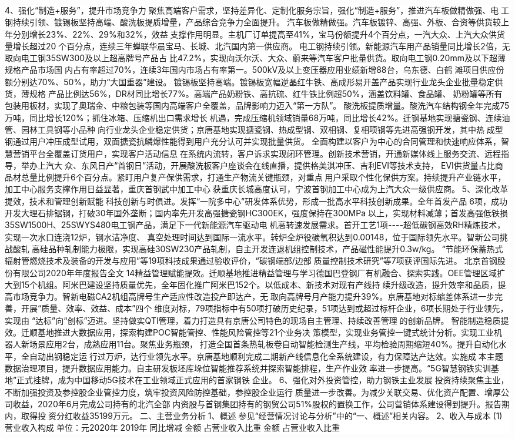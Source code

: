 4、强化“制造+服务”，提升市场竞争力
聚焦高端客户需求，坚持差异化、定制化服务宗旨，强化“制造+服务”，推进汽车板做精做强、电
工钢持续引领、镀锡板坚持高端、酸洗板提质增量，产品综合竞争力全面提升。
汽车板做精做强。汽车板镀锌、高强、外板、合资等供货较上年分别增长23%、22%、29%和32%，效益
支撑作用明显。主机厂订单提高至41%，宝马份额提升4个百分点，一汽大众、上汽大众供货量增长超过20
个百分点，连续三年蝉联华晨宝马、长城、北汽国内第一供应商。
电工钢持续引领。新能源汽车用产品销量同比增长2倍，无取向电工钢35SW300及以上超高牌号产品占
比47.2%，实现向沃尔沃、大众、蔚来等汽车客户批量供货。取向电工钢0.20mm及以下超薄规格产品市场国
内占有率超过70%，连续3年国内市场占有率第一。500kV及以上变压器应用业绩新增88台，乌东德、白鹤
滩项目供应份额分别达70%、50%，助力“大国重器”建设。
镀锡板坚持高端。镀锡板宽幅逆晶红牛铁、高成形易开盖产品实现行业龙头企业批量稳定供货，薄规格
产品比例达56%，DR材同比增长77%。高端产品奶粉铁、高抗硫、红牛铁比例超50%，涵盖饮料罐、食品罐、
奶粉罐等所有包装用板材，实现了奥瑞金、中粮包装等国内高端客户全覆盖，品牌影响力迈入“第一方队”。
酸洗板提质增量。酸洗汽车结构钢全年完成75万吨，同比增长120%；抓住冰箱、压缩机出口需求增长
机遇，完成压缩机领域销量68万吨，同比增长42%。迁钢基地实现搪瓷钢、连续油管、园林工具钢等小品种
向行业龙头企业稳定供货；京唐基地实现搪瓷钢、热成型钢、双相钢、复相项钢等先进高强钢开发，其中热
成型钢通过用户冲压成型试用，双面搪瓷抗鳞爆性能得到用户充分认可并实现批量供货。
全面构建以客户为中心的合同管理和快速响应体系，智慧营销平台全覆盖订货用户，实现客户活动信息
在系统内流转，客户诉求实现闭环管理。创新技术营销，开通新媒体线上服务交流、远程指导，举办上汽大
众、东风日产“首钢日”活动，开展酸洗板客户座谈会在线直播，提供格美淇冲压、吉利EVI等技术支持，
EVI供货量占比商品材总量比例提升6个百分点。紧盯用户复产保供需求，打通生产物流关键瓶颈，对重点
用户采取个性化保供方案。持续提升产业链水平，加工中心服务支撑作用日益显著，重庆首钢武中加工中心
获重庆长城高度认可，宁波首钢加工中心成为上汽大众一级供应商。
5、深化改革提效，技术和管理创新赋能
科技创新与时俱进。发挥“一院多中心”研发体系优势，形成一批高水平科技创新成果。全年首发产品
6项，成功开发大理石排锯钢，打破30年国外垄断；国内率先开发高强搪瓷钢HC300EK，强度保持在300MPa
以上，实现材料减薄；首发高强低铁损35SW1500H、25SWYS480电工钢产品，满足下一代新能源汽车驱动电
机高转速发展需求。首开工艺1项----超低碳钢高效RH精炼技术，实现一次水口连浇12炉，钢水洁净度、
真空处理时间达到国际一流水平。转炉全炉役碳氧积达到0.00148，位于国际领先水平。智新公司挑战酸轧
高硅品种轧制能力极限，实现高硅30SW230产品轧制，自主开发连退机组控制技术，产品磁性能提升0.3w/kg。
“节能环保蓄热式辐射管燃烧技术及装备的开发与应用”等19项科技成果通过验收评价，“碳钢端部/边部
质量控制技术研究”等7项获评国际先进。
北京首钢股份有限公司2020年年度报告全文
14精益管理赋能提效。迁顺基地推进精益管理与学习德国巴登钢厂有机融合、探索实践。OEE管理区域扩
大到15个机组。阿米巴建设坚持质量优先，全年固化推广阿米巴152个。以低成本、新技术对现有产线持
续升级改造，提升效率和品质，提高市场竞争力。智新电磁CA2机组高牌号生产适应性改造投产即达产，无
取向高牌号月产能力提升39%。京唐基地对标缩差体系进一步完善，开展“质量、效率、效益、成本”四个
维度对标，79项指标中有50项打破历史纪录，51项达到或超过标杆企业，6项长期处于行业领先，实现由
“达标”向“创标”迈进。坚持做实QTI管理，着力打造具有京唐公司特色的现场自主管理、持续改善管理
的创新品牌。
智能制造稳质提效。迁顺基地推进大数据应用，探索构建POC智能管控、性能风险管控等21个业务决
策模型，实现业务管控一键式统计分析。实现工业机器人新场景应用2台，成熟应用11台。聚焦业务瓶颈，
打造全国首条热轧板卷自动智能检测生产线，平均检验周期缩短40%。提升自动化水平，全自动出钢稳定运
行过万炉，达行业领先水平。京唐基地顺利完成二期新产线信息化全系统建设，有力保障达产达效。实施成
本主题数据治理项目，提升数据应用能力。自主研发板坯库垛位智能推荐系统并探索智能排程，生产作业效
率进一步提高。“5G智慧钢铁实训基地”正式挂牌，成为中国移动5G技术在工业领域正式应用的首家钢铁
企业。
6、强化对外投资管控，助力钢铁主业发展
投资持续聚焦主业，不断加强投资及参控股企业管控力度，筑牢投资风险防控基础，参控股企业运行
质量进一步改善。为减少关联交易、优化资产配置、增厚公司收益，2020年6月完成公司持有的北汽全部
内资股与首钢集团持有的钢贸公司51%股权的置换工作，公司营销体系建设得到提升。报告期内，取得投
资分红收益35199万元。
二、主营业务分析
1、概述
参见“经营情况讨论与分析”中的“一、概述”相关内容。
2、收入与成本
(1)营业收入构成
单位：元2020年
2019年
同比增减
金额
占营业收入比重
金额
占营业收入比重